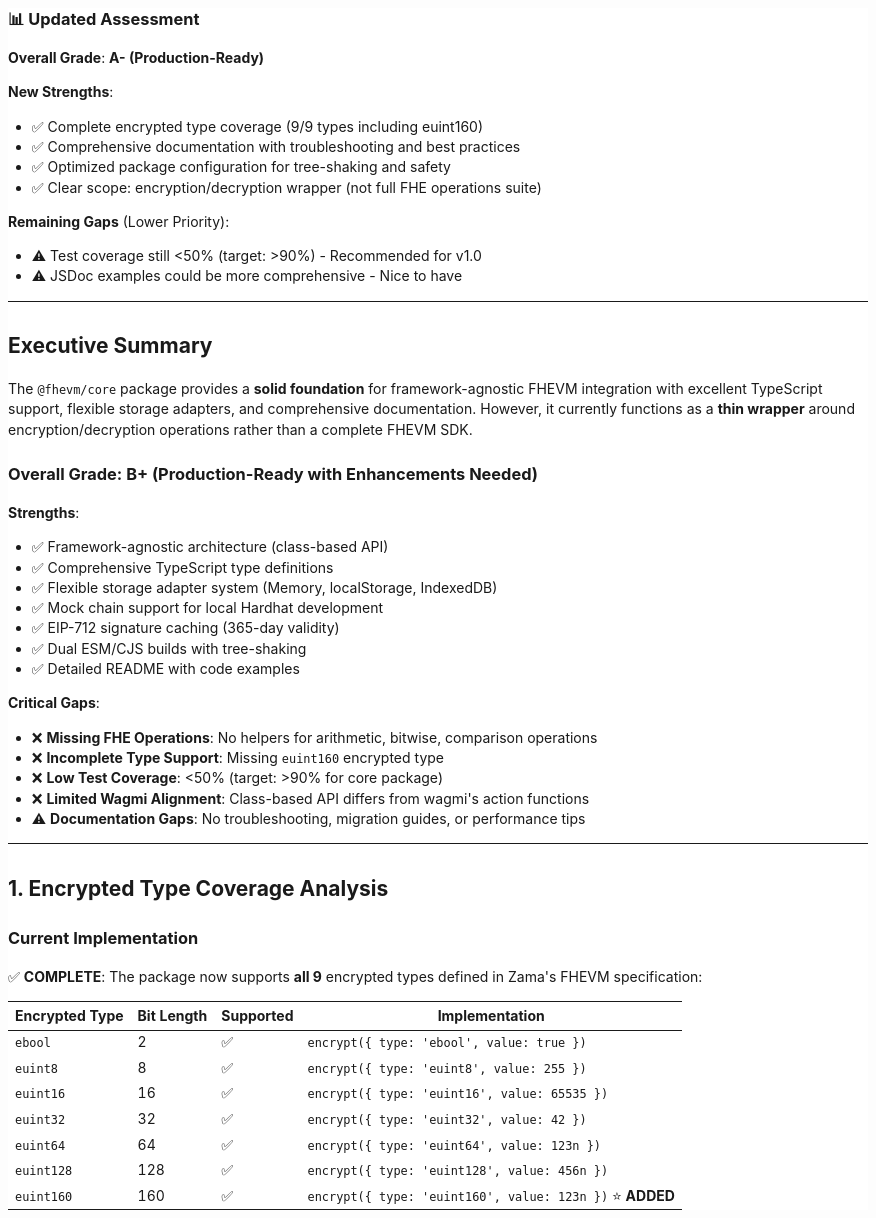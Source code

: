 ### 📊 Updated Assessment

**Overall Grade**: **A- (Production-Ready)**

**New Strengths**:
- ✅ Complete encrypted type coverage (9/9 types including euint160)
- ✅ Comprehensive documentation with troubleshooting and best practices
- ✅ Optimized package configuration for tree-shaking and safety
- ✅ Clear scope: encryption/decryption wrapper (not full FHE operations suite)

**Remaining Gaps** (Lower Priority):
- ⚠️ Test coverage still <50% (target: >90%) - Recommended for v1.0
- ⚠️ JSDoc examples could be more comprehensive - Nice to have

---

## Executive Summary

The `@fhevm/core` package provides a **solid foundation** for framework-agnostic FHEVM integration with excellent TypeScript support, flexible storage adapters, and comprehensive documentation. However, it currently functions as a **thin wrapper** around encryption/decryption operations rather than a complete FHEVM SDK.

### Overall Grade: **B+ (Production-Ready with Enhancements Needed)**

**Strengths**:
- ✅ Framework-agnostic architecture (class-based API)
- ✅ Comprehensive TypeScript type definitions
- ✅ Flexible storage adapter system (Memory, localStorage, IndexedDB)
- ✅ Mock chain support for local Hardhat development
- ✅ EIP-712 signature caching (365-day validity)
- ✅ Dual ESM/CJS builds with tree-shaking
- ✅ Detailed README with code examples

**Critical Gaps**:
- ❌ **Missing FHE Operations**: No helpers for arithmetic, bitwise, comparison operations
- ❌ **Incomplete Type Support**: Missing `euint160` encrypted type
- ❌ **Low Test Coverage**: <50% (target: >90% for core package)
- ❌ **Limited Wagmi Alignment**: Class-based API differs from wagmi's action functions
- ⚠️ **Documentation Gaps**: No troubleshooting, migration guides, or performance tips

---

## 1. Encrypted Type Coverage Analysis

### Current Implementation

✅ **COMPLETE**: The package now supports **all 9** encrypted types defined in Zama's FHEVM specification:

| Encrypted Type | Bit Length | Supported | Implementation |
|----------------|------------|-----------|----------------|
| `ebool` | 2 | ✅ | `encrypt({ type: 'ebool', value: true })` |
| `euint8` | 8 | ✅ | `encrypt({ type: 'euint8', value: 255 })` |
| `euint16` | 16 | ✅ | `encrypt({ type: 'euint16', value: 65535 })` |
| `euint32` | 32 | ✅ | `encrypt({ type: 'euint32', value: 42 })` |
| `euint64` | 64 | ✅ | `encrypt({ type: 'euint64', value: 123n })` |
| `euint128` | 128 | ✅ | `encrypt({ type: 'euint128', value: 456n })` |
| `euint160` | 160 | ✅ | `encrypt({ type: 'euint160', value: 123n })` ⭐ **ADDED** |